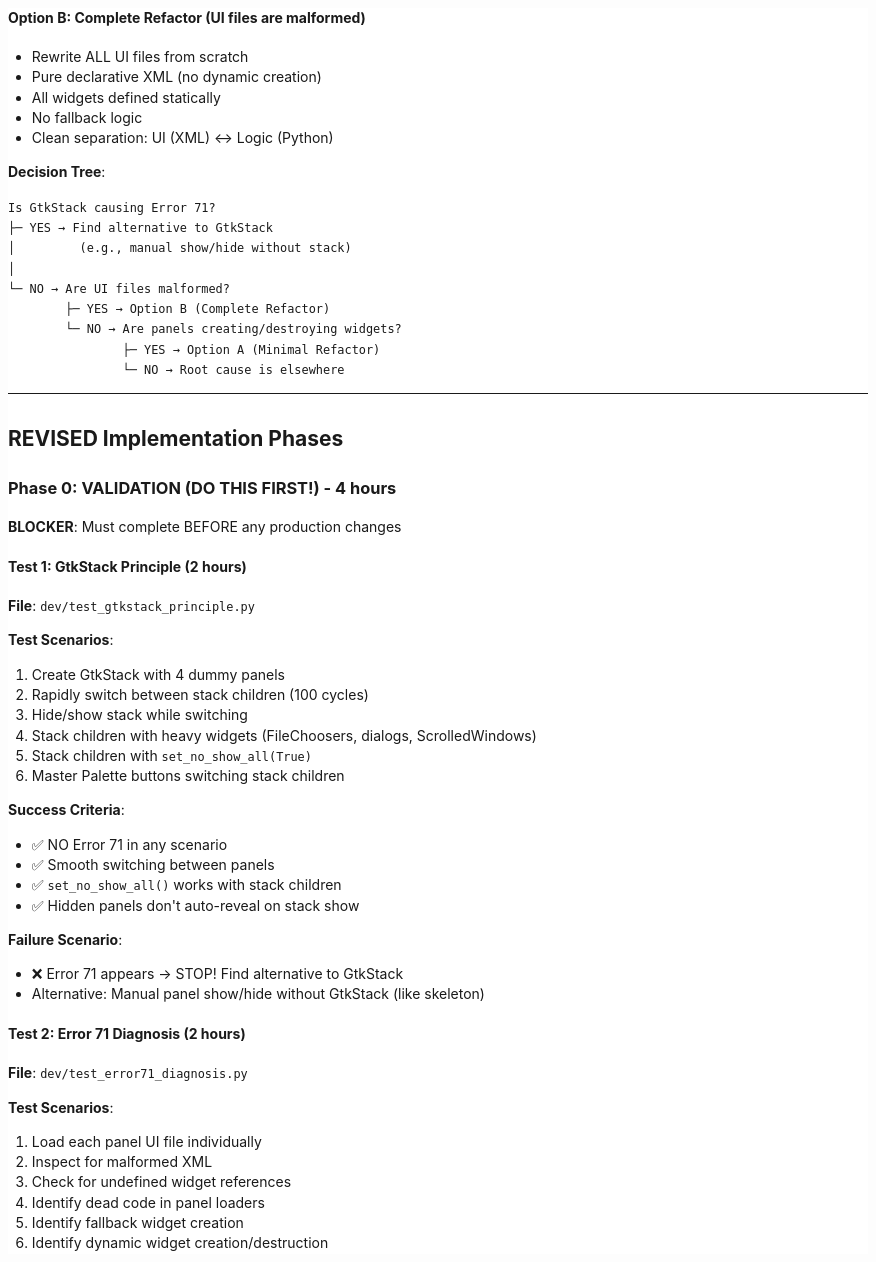 #### Option B: Complete Refactor (UI files are malformed)
- Rewrite ALL UI files from scratch
- Pure declarative XML (no dynamic creation)
- All widgets defined statically
- No fallback logic
- Clean separation: UI (XML) ↔ Logic (Python)

**Decision Tree**:
```
Is GtkStack causing Error 71?
├─ YES → Find alternative to GtkStack
│         (e.g., manual show/hide without stack)
│
└─ NO → Are UI files malformed?
        ├─ YES → Option B (Complete Refactor)
        └─ NO → Are panels creating/destroying widgets?
                ├─ YES → Option A (Minimal Refactor)
                └─ NO → Root cause is elsewhere
```

---

## REVISED Implementation Phases

### Phase 0: VALIDATION (DO THIS FIRST!) - 4 hours

**BLOCKER**: Must complete BEFORE any production changes

#### Test 1: GtkStack Principle (2 hours)
**File**: `dev/test_gtkstack_principle.py`

**Test Scenarios**:
1. Create GtkStack with 4 dummy panels
2. Rapidly switch between stack children (100 cycles)
3. Hide/show stack while switching
4. Stack children with heavy widgets (FileChoosers, dialogs, ScrolledWindows)
5. Stack children with `set_no_show_all(True)`
6. Master Palette buttons switching stack children

**Success Criteria**:
- ✅ NO Error 71 in any scenario
- ✅ Smooth switching between panels
- ✅ `set_no_show_all()` works with stack children
- ✅ Hidden panels don't auto-reveal on stack show

**Failure Scenario**:
- ❌ Error 71 appears → STOP! Find alternative to GtkStack
- Alternative: Manual panel show/hide without GtkStack (like skeleton)

#### Test 2: Error 71 Diagnosis (2 hours)
**File**: `dev/test_error71_diagnosis.py`

**Test Scenarios**:
1. Load each panel UI file individually
2. Inspect for malformed XML
3. Check for undefined widget references
4. Identify dead code in panel loaders
5. Identify fallback widget creation
6. Identify dynamic widget creation/destruction
